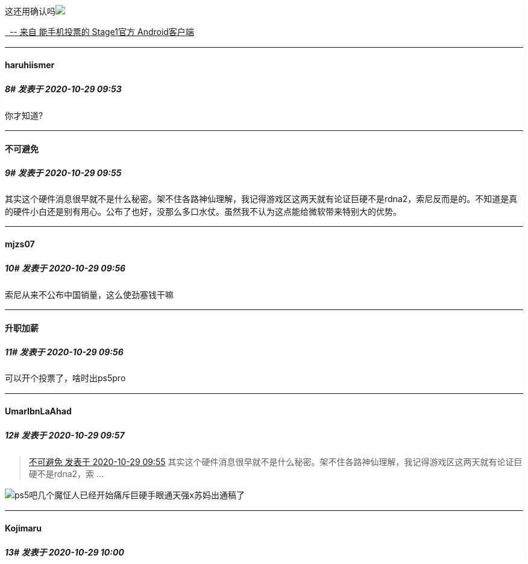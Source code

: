 
这还用确认吗<img src="https://static.saraba1st.com/image/smiley/face2017/001.png" referrerpolicy="no-referrer">

[  -- 来自 能手机投票的 Stage1官方 Android客户端](https://www.coolapk.com/apk/140634)


-----

####  haruhiismer  
##### 8#       发表于 2020-10-29 09:53


你才知道?


-----

####  不可避免  
##### 9#       发表于 2020-10-29 09:55


其实这个硬件消息很早就不是什么秘密。架不住各路神仙理解，我记得游戏区这两天就有论证巨硬不是rdna2，索尼反而是的。不知道是真的硬件小白还是别有用心。公布了也好，没那么多口水仗。虽然我不认为这点能给微软带来特别大的优势。


-----

####  mjzs07  
##### 10#       发表于 2020-10-29 09:56


索尼从来不公布中国销量，这么使劲塞钱干嘛


-----

####  升职加薪  
##### 11#       发表于 2020-10-29 09:56


可以开个投票了，啥时出ps5pro


-----

####  UmarIbnLaAhad  
##### 12#       发表于 2020-10-29 09:57


<blockquote><a href="httphttps://bbs.saraba1st.com/2b/forum.php?mod=redirect&amp;goto=findpost&amp;pid=49213267&amp;ptid=1967707" target="_blank">不可避免 发表于 2020-10-29 09:55</a>
 其实这个硬件消息很早就不是什么秘密。架不住各路神仙理解，我记得游戏区这两天就有论证巨硬不是rdna2，索 ...</blockquote>
<img src="https://static.saraba1st.com/image/smiley/face2017/067.png" referrerpolicy="no-referrer">ps5吧几个魔怔人已经开始痛斥巨硬手眼通天强x苏妈出通稿了


-----

####  Kojimaru  
##### 13#       发表于 2020-10-29 10:00
